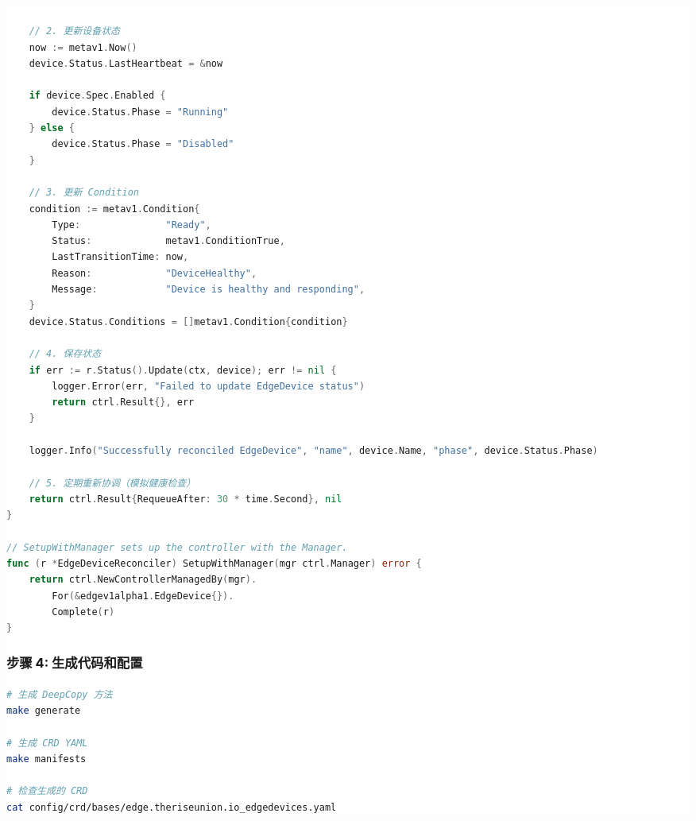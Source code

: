 ```go

    // 2. 更新设备状态
    now := metav1.Now()
    device.Status.LastHeartbeat = &now

    if device.Spec.Enabled {
        device.Status.Phase = "Running"
    } else {
        device.Status.Phase = "Disabled"
    }

    // 3. 更新 Condition
    condition := metav1.Condition{
        Type:               "Ready",
        Status:             metav1.ConditionTrue,
        LastTransitionTime: now,
        Reason:             "DeviceHealthy",
        Message:            "Device is healthy and responding",
    }
    device.Status.Conditions = []metav1.Condition{condition}

    // 4. 保存状态
    if err := r.Status().Update(ctx, device); err != nil {
        logger.Error(err, "Failed to update EdgeDevice status")
        return ctrl.Result{}, err
    }

    logger.Info("Successfully reconciled EdgeDevice", "name", device.Name, "phase", device.Status.Phase)

    // 5. 定期重新协调（模拟健康检查）
    return ctrl.Result{RequeueAfter: 30 * time.Second}, nil
}

// SetupWithManager sets up the controller with the Manager.
func (r *EdgeDeviceReconciler) SetupWithManager(mgr ctrl.Manager) error {
    return ctrl.NewControllerManagedBy(mgr).
        For(&edgev1alpha1.EdgeDevice{}).
        Complete(r)
}
```

### 步骤 4: 生成代码和配置

```bash
# 生成 DeepCopy 方法
make generate

# 生成 CRD YAML
make manifests

# 检查生成的 CRD
cat config/crd/bases/edge.theriseunion.io_edgedevices.yaml
```
